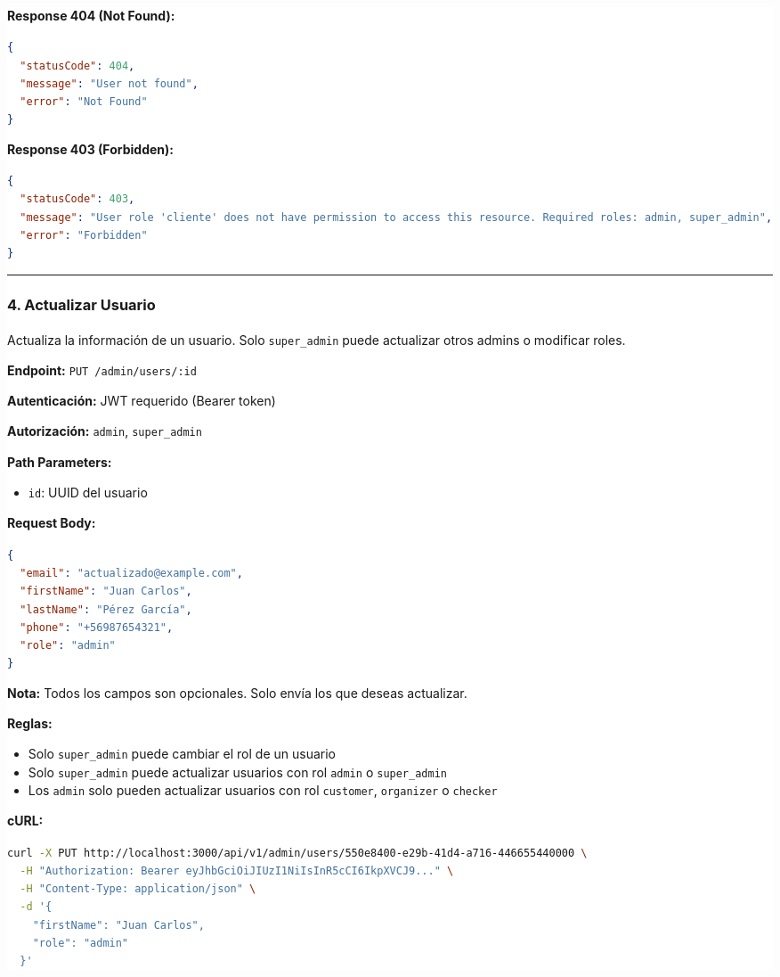 **Response 404 (Not Found):**
```json
{
  "statusCode": 404,
  "message": "User not found",
  "error": "Not Found"
}
```

**Response 403 (Forbidden):**
```json
{
  "statusCode": 403,
  "message": "User role 'cliente' does not have permission to access this resource. Required roles: admin, super_admin",
  "error": "Forbidden"
}
```

---

### 4. Actualizar Usuario

Actualiza la información de un usuario. Solo `super_admin` puede actualizar otros admins o modificar roles.

**Endpoint:** `PUT /admin/users/:id`

**Autenticación:** JWT requerido (Bearer token)

**Autorización:** `admin`, `super_admin`

**Path Parameters:**
- `id`: UUID del usuario

**Request Body:**
```json
{
  "email": "actualizado@example.com",
  "firstName": "Juan Carlos",
  "lastName": "Pérez García",
  "phone": "+56987654321",
  "role": "admin"
}
```

**Nota:** Todos los campos son opcionales. Solo envía los que deseas actualizar.

**Reglas:**
- Solo `super_admin` puede cambiar el rol de un usuario
- Solo `super_admin` puede actualizar usuarios con rol `admin` o `super_admin`
- Los `admin` solo pueden actualizar usuarios con rol `customer`, `organizer` o `checker`

**cURL:**
```bash
curl -X PUT http://localhost:3000/api/v1/admin/users/550e8400-e29b-41d4-a716-446655440000 \
  -H "Authorization: Bearer eyJhbGciOiJIUzI1NiIsInR5cCI6IkpXVCJ9..." \
  -H "Content-Type: application/json" \
  -d '{
    "firstName": "Juan Carlos",
    "role": "admin"
  }'
```
